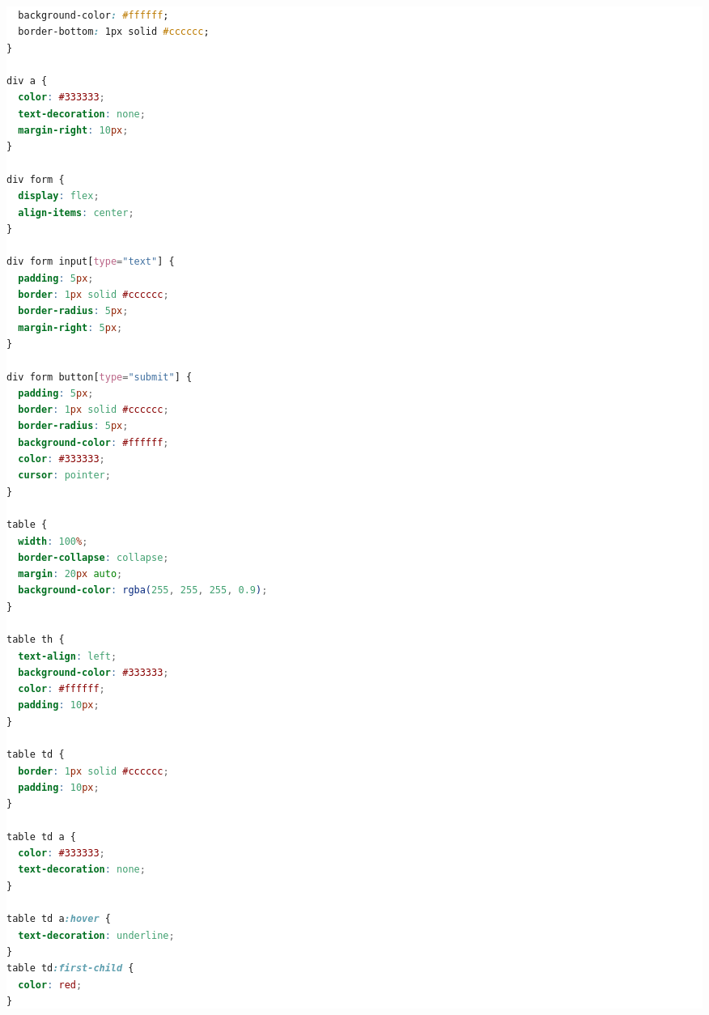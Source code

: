 ```.css
  background-color: #ffffff;
  border-bottom: 1px solid #cccccc;
}

div a {
  color: #333333;
  text-decoration: none;
  margin-right: 10px;
}

div form {
  display: flex;
  align-items: center;
}

div form input[type="text"] {
  padding: 5px;
  border: 1px solid #cccccc;
  border-radius: 5px;
  margin-right: 5px;
}

div form button[type="submit"] {
  padding: 5px;
  border: 1px solid #cccccc;
  border-radius: 5px;
  background-color: #ffffff;
  color: #333333;
  cursor: pointer;
}

table {
  width: 100%;
  border-collapse: collapse;
  margin: 20px auto;
  background-color: rgba(255, 255, 255, 0.9);
}

table th {
  text-align: left;
  background-color: #333333;
  color: #ffffff;
  padding: 10px;
}

table td {
  border: 1px solid #cccccc;
  padding: 10px;
}

table td a {
  color: #333333;
  text-decoration: none;
}

table td a:hover {
  text-decoration: underline;
}
table td:first-child {
  color: red;
}

```

[^1]: “HTML vs JavaScript: Which Should You Learn?” Hackr.io, https://hackr.io/blog/html-vs-javascript. 
[^2]: “HTML vs JavaScript: Top 8 Most Amazing Comparison You Need to Know.” EDUCBA, 3 Mar. 2023, https://www.educba.com/html-vs-javascript/. 
[^3]: User, Devmountain. “What Is CSS and Why Should You Use It?” Devmountain, 22 Apr. 2019, https://devmountain.com/blog/what-is-css-and-why-use-it/#:~:text=CSS%20makes%20the%20front%2Dend,for%20font%20color%20and%20more. 
[^4]: Korsun, Julia. “The 16 Most Important Pros and Cons of Using Python for Web Development.” Software Development Blog &amp; IT Tech Insights | Django Stars, 10 Feb. 2023, https://djangostars.com/blog/python-web-development/. 